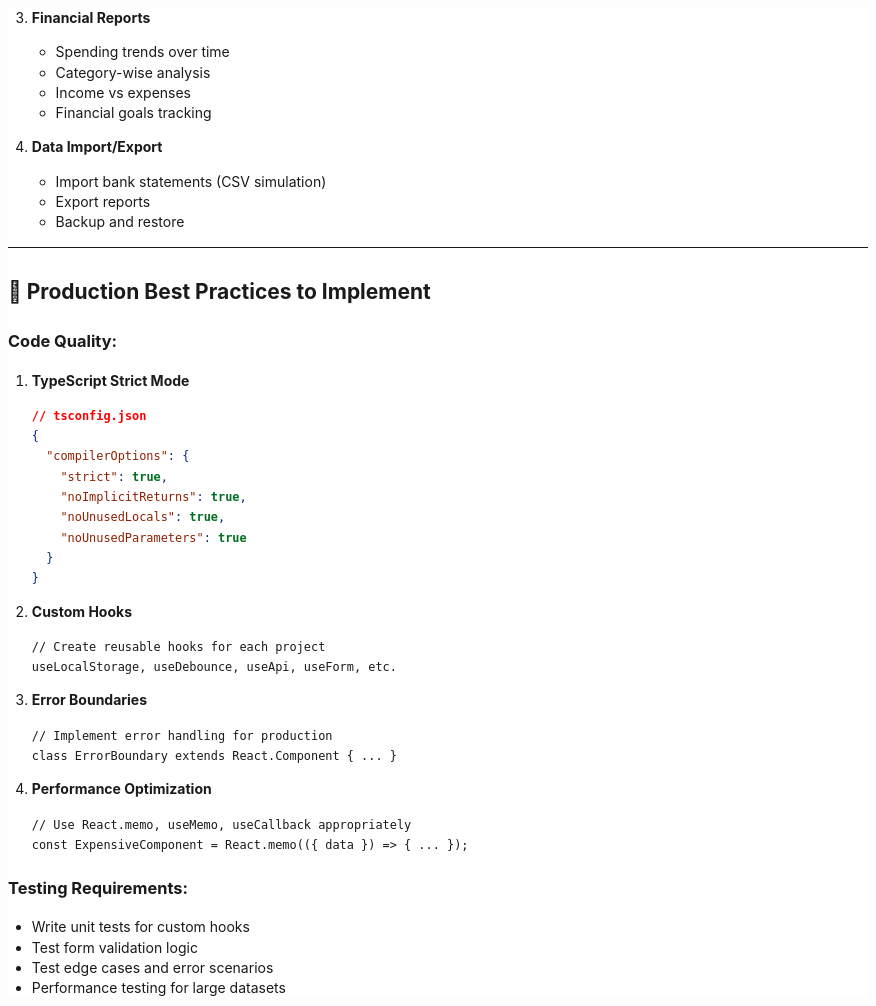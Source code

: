 3. **Financial Reports**

   - Spending trends over time
   - Category-wise analysis
   - Income vs expenses
   - Financial goals tracking

4. **Data Import/Export**
   - Import bank statements (CSV simulation)
   - Export reports
   - Backup and restore

---

## **🎯 Production Best Practices to Implement**

### **Code Quality:**

1. **TypeScript Strict Mode**

   ```json
   // tsconfig.json
   {
     "compilerOptions": {
       "strict": true,
       "noImplicitReturns": true,
       "noUnusedLocals": true,
       "noUnusedParameters": true
     }
   }
   ```

2. **Custom Hooks**

   ```tsx
   // Create reusable hooks for each project
   useLocalStorage, useDebounce, useApi, useForm, etc.
   ```

3. **Error Boundaries**

   ```tsx
   // Implement error handling for production
   class ErrorBoundary extends React.Component { ... }
   ```

4. **Performance Optimization**
   ```tsx
   // Use React.memo, useMemo, useCallback appropriately
   const ExpensiveComponent = React.memo(({ data }) => { ... });
   ```

### **Testing Requirements:**

- Write unit tests for custom hooks
- Test form validation logic
- Test edge cases and error scenarios
- Performance testing for large datasets
